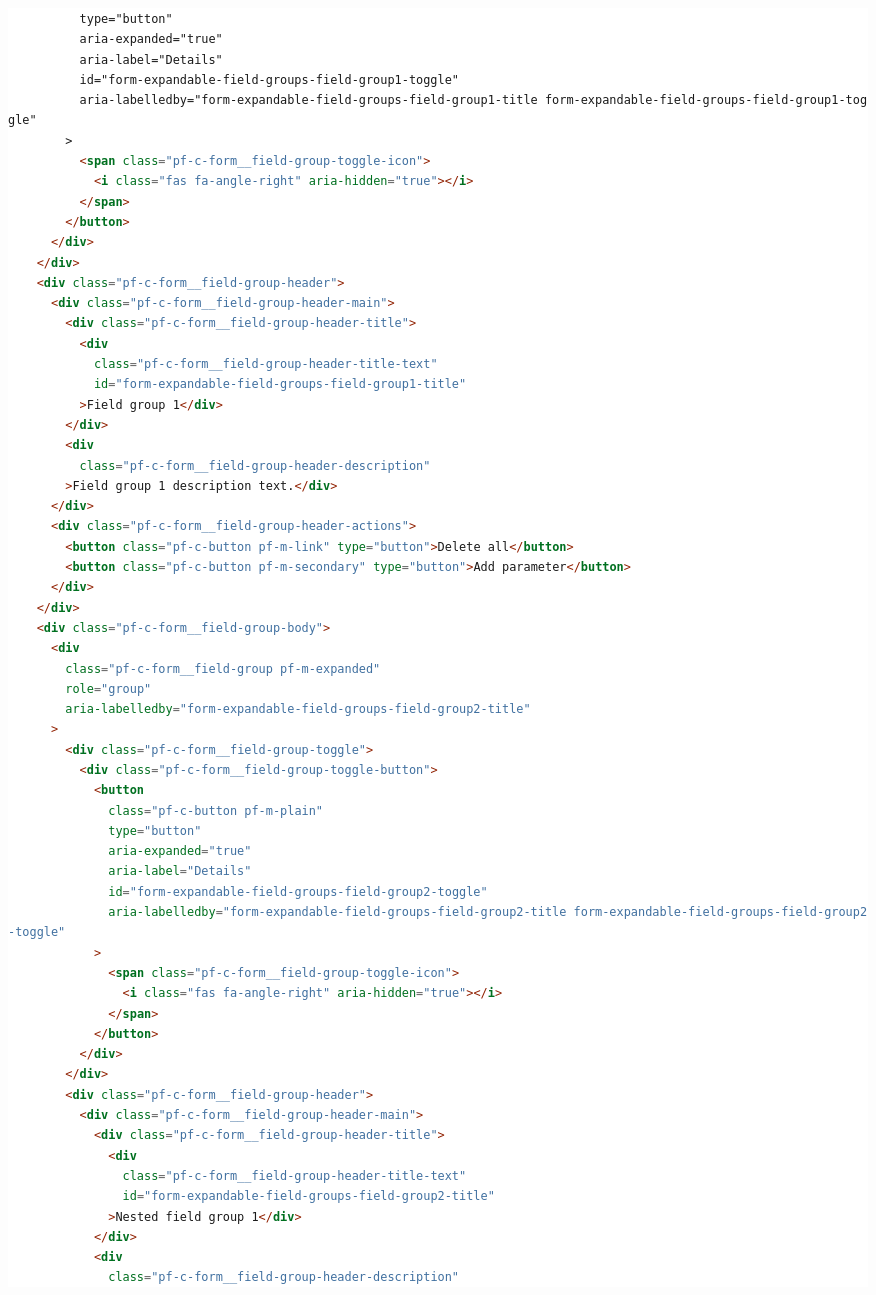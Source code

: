 ```html
          type="button"
          aria-expanded="true"
          aria-label="Details"
          id="form-expandable-field-groups-field-group1-toggle"
          aria-labelledby="form-expandable-field-groups-field-group1-title form-expandable-field-groups-field-group1-toggle"
        >
          <span class="pf-c-form__field-group-toggle-icon">
            <i class="fas fa-angle-right" aria-hidden="true"></i>
          </span>
        </button>
      </div>
    </div>
    <div class="pf-c-form__field-group-header">
      <div class="pf-c-form__field-group-header-main">
        <div class="pf-c-form__field-group-header-title">
          <div
            class="pf-c-form__field-group-header-title-text"
            id="form-expandable-field-groups-field-group1-title"
          >Field group 1</div>
        </div>
        <div
          class="pf-c-form__field-group-header-description"
        >Field group 1 description text.</div>
      </div>
      <div class="pf-c-form__field-group-header-actions">
        <button class="pf-c-button pf-m-link" type="button">Delete all</button>
        <button class="pf-c-button pf-m-secondary" type="button">Add parameter</button>
      </div>
    </div>
    <div class="pf-c-form__field-group-body">
      <div
        class="pf-c-form__field-group pf-m-expanded"
        role="group"
        aria-labelledby="form-expandable-field-groups-field-group2-title"
      >
        <div class="pf-c-form__field-group-toggle">
          <div class="pf-c-form__field-group-toggle-button">
            <button
              class="pf-c-button pf-m-plain"
              type="button"
              aria-expanded="true"
              aria-label="Details"
              id="form-expandable-field-groups-field-group2-toggle"
              aria-labelledby="form-expandable-field-groups-field-group2-title form-expandable-field-groups-field-group2-toggle"
            >
              <span class="pf-c-form__field-group-toggle-icon">
                <i class="fas fa-angle-right" aria-hidden="true"></i>
              </span>
            </button>
          </div>
        </div>
        <div class="pf-c-form__field-group-header">
          <div class="pf-c-form__field-group-header-main">
            <div class="pf-c-form__field-group-header-title">
              <div
                class="pf-c-form__field-group-header-title-text"
                id="form-expandable-field-groups-field-group2-title"
              >Nested field group 1</div>
            </div>
            <div
              class="pf-c-form__field-group-header-description"
```
